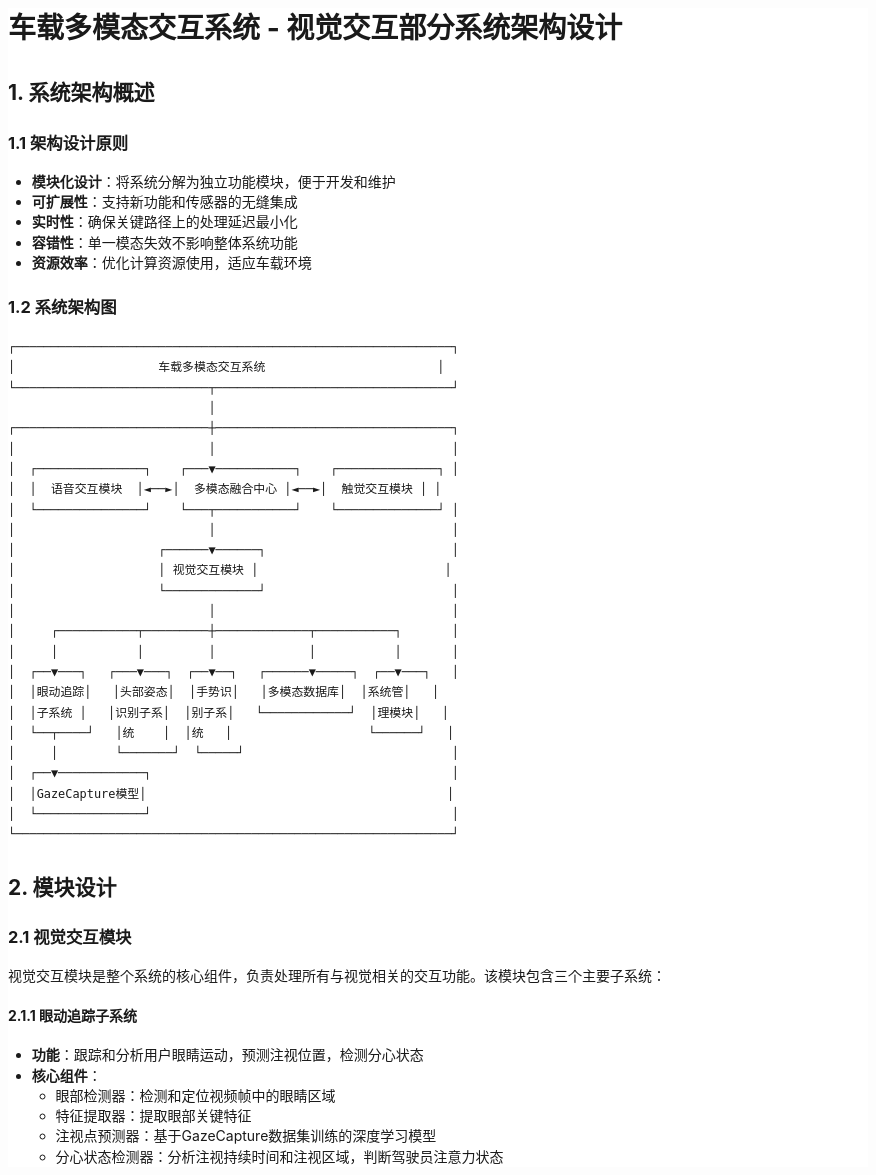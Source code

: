 # 车载多模态交互系统 - 视觉交互部分系统架构设计

## 1. 系统架构概述

### 1.1 架构设计原则
- **模块化设计**：将系统分解为独立功能模块，便于开发和维护
- **可扩展性**：支持新功能和传感器的无缝集成
- **实时性**：确保关键路径上的处理延迟最小化
- **容错性**：单一模态失效不影响整体系统功能
- **资源效率**：优化计算资源使用，适应车载环境

### 1.2 系统架构图

```
┌─────────────────────────────────────────────────────────────┐
│                    车载多模态交互系统                        │
└───────────────────────────┬─────────────────────────────────┘
                            │
┌───────────────────────────┼─────────────────────────────────┐
│                           │                                 │
│  ┌───────────────┐    ┌───▼───────────┐    ┌──────────────┐ │
│  │  语音交互模块  │◄──►│  多模态融合中心 │◄──►│  触觉交互模块 │ │
│  └───────────────┘    └───┬───────────┘    └──────────────┘ │
│                           │                                 │
│                    ┌──────▼──────┐                          │
│                    │ 视觉交互模块 │                          │
│                    └─────────────┘                          │
│                           │                                 │
│     ┌───────────┬─────────┼─────────────┬───────────┐       │
│     │           │         │             │           │       │
│  ┌──▼───┐   ┌───▼───┐  ┌──▼──┐   ┌──────▼─────┐  ┌──▼───┐   │
│  │眼动追踪│   │头部姿态│  │手势识│   │多模态数据库│  │系统管│   │
│  │子系统 │   │识别子系│  │别子系│   └────────────┘  │理模块│   │
│  └──┬────┘   │统    │  │统   │                   └──────┘   │
│     │        └───────┘  └─────┘                             │
│  ┌──▼────────────┐                                          │
│  │GazeCapture模型│                                          │
│  └───────────────┘                                          │
└─────────────────────────────────────────────────────────────┘
```

## 2. 模块设计

### 2.1 视觉交互模块
视觉交互模块是整个系统的核心组件，负责处理所有与视觉相关的交互功能。该模块包含三个主要子系统：

#### 2.1.1 眼动追踪子系统
- **功能**：跟踪和分析用户眼睛运动，预测注视位置，检测分心状态
- **核心组件**：
  - 眼部检测器：检测和定位视频帧中的眼睛区域
  - 特征提取器：提取眼部关键特征
  - 注视点预测器：基于GazeCapture数据集训练的深度学习模型
  - 分心状态检测器：分析注视持续时间和注视区域，判断驾驶员注意力状态
